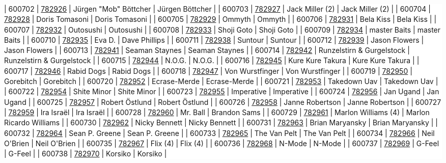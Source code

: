 | 600702 | [782926](https://www.discogs.com/artist/782926) | Jürgen "Mob" Böttcher | Jürgen Böttcher |
| 600703 | [782927](https://www.discogs.com/artist/782927) | Jack Miller (2) | Jack Miller (2) |
| 600704 | [782928](https://www.discogs.com/artist/782928) | Doris Tomasoni | Doris Tomasoni |
| 600705 | [782929](https://www.discogs.com/artist/782929) | Ommyth | Ommyth |
| 600706 | [782931](https://www.discogs.com/artist/782931) | Bela Kiss | Bela Kiss |
| 600707 | [782932](https://www.discogs.com/artist/782932) | Outosushi | Outosushi |
| 600708 | [782933](https://www.discogs.com/artist/782933) | Shoji Goto | Shoji Goto |
| 600709 | [782934](https://www.discogs.com/artist/782934) | master Baits | master Baits |
| 600710 | [782935](https://www.discogs.com/artist/782935) | Eva D. | Dave Phillips |
| 600711 | [782938](https://www.discogs.com/artist/782938) | Suntour | Suntour |
| 600712 | [782939](https://www.discogs.com/artist/782939) | Jason Flowers | Jason Flowers |
| 600713 | [782941](https://www.discogs.com/artist/782941) | Seaman Staynes | Seaman Staynes |
| 600714 | [782942](https://www.discogs.com/artist/782942) | Runzelstirn & Gurgelstock | Runzelstirn & Gurgelstock |
| 600715 | [782944](https://www.discogs.com/artist/782944) | N.O.G. | N.O.G. |
| 600716 | [782945](https://www.discogs.com/artist/782945) | Kure Kure Takura | Kure Kure Takura |
| 600717 | [782946](https://www.discogs.com/artist/782946) | Rabid Dogs | Rabid Dogs |
| 600718 | [782947](https://www.discogs.com/artist/782947) | Von Wurstfinger | Von Wurstfinger |
| 600719 | [782950](https://www.discogs.com/artist/782950) | Gorebitch | Gorebitch |
| 600720 | [782952](https://www.discogs.com/artist/782952) | Ecrase-Merde | Ecrase-Merde |
| 600721 | [782953](https://www.discogs.com/artist/782953) | Takedown Uav | Takedown Uav |
| 600722 | [782954](https://www.discogs.com/artist/782954) | Shite Minor | Shite Minor |
| 600723 | [782955](https://www.discogs.com/artist/782955) | Imperative | Imperative |
| 600724 | [782956](https://www.discogs.com/artist/782956) | Jan Ugand | Jan Ugand |
| 600725 | [782957](https://www.discogs.com/artist/782957) | Robert Östlund | Robert Östlund |
| 600726 | [782958](https://www.discogs.com/artist/782958) | Janne Robertson | Janne Robertson |
| 600727 | [782959](https://www.discogs.com/artist/782959) | Ira Israël | Ira Israël |
| 600728 | [782960](https://www.discogs.com/artist/782960) | Mr. Ball | Brandon Sams |
| 600729 | [782961](https://www.discogs.com/artist/782961) | Marlon Williams (4) | Marlon Ricardo Williams |
| 600730 | [782962](https://www.discogs.com/artist/782962) | Nicky Bennett | Nicky Bennett |
| 600731 | [782963](https://www.discogs.com/artist/782963) | Brian Maryansky | Brian Maryansky |
| 600732 | [782964](https://www.discogs.com/artist/782964) | Sean P. Greene | Sean P. Greene |
| 600733 | [782965](https://www.discogs.com/artist/782965) | The Van Pelt | The Van Pelt |
| 600734 | [782966](https://www.discogs.com/artist/782966) | Neil O'Brien | Neil O'Brien |
| 600735 | [782967](https://www.discogs.com/artist/782967) | Flix (4) | Flix (4) |
| 600736 | [782968](https://www.discogs.com/artist/782968) | N-Mode | N-Mode |
| 600737 | [782969](https://www.discogs.com/artist/782969) | G-Feel | G-Feel |
| 600738 | [782970](https://www.discogs.com/artist/782970) | Korsiko | Korsiko |